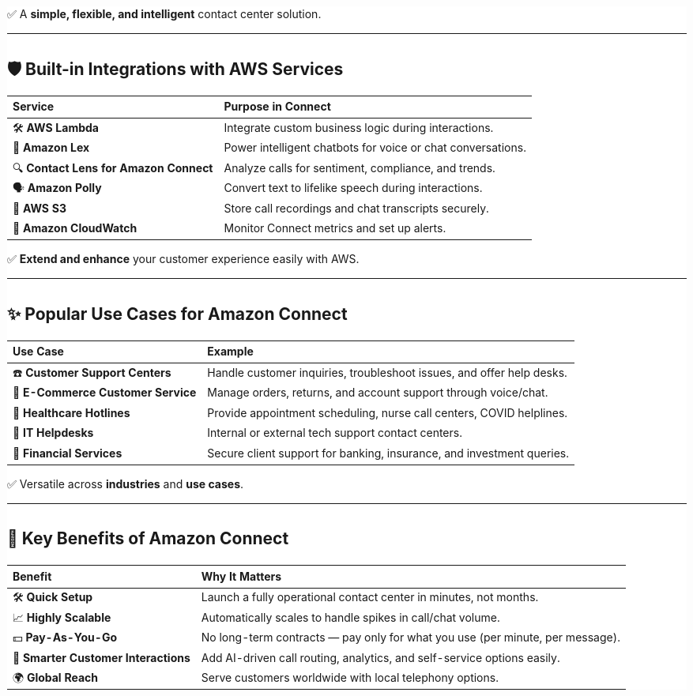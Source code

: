 ✅ A **simple, flexible, and intelligent** contact center solution.

---

## 🛡️ **Built-in Integrations with AWS Services**

| Service                                | Purpose in Connect                                          |
| :------------------------------------- | :---------------------------------------------------------- |
| 🛠️ **AWS Lambda**                      | Integrate custom business logic during interactions.        |
| 🧠 **Amazon Lex**                      | Power intelligent chatbots for voice or chat conversations. |
| 🔍 **Contact Lens for Amazon Connect** | Analyze calls for sentiment, compliance, and trends.        |
| 🗣️ **Amazon Polly**                    | Convert text to lifelike speech during interactions.        |
| 🧹 **AWS S3**                          | Store call recordings and chat transcripts securely.        |
| 🔔 **Amazon CloudWatch**               | Monitor Connect metrics and set up alerts.                  |

✅ **Extend and enhance** your customer experience easily with AWS.

---

## ✨ **Popular Use Cases for Amazon Connect**

| Use Case                           | Example                                                               |
| :--------------------------------- | :-------------------------------------------------------------------- |
| ☎️ **Customer Support Centers**    | Handle customer inquiries, troubleshoot issues, and offer help desks. |
| 🛒 **E-Commerce Customer Service** | Manage orders, returns, and account support through voice/chat.       |
| 🏥 **Healthcare Hotlines**         | Provide appointment scheduling, nurse call centers, COVID helplines.  |
| 🏢 **IT Helpdesks**                | Internal or external tech support contact centers.                    |
| 🏦 **Financial Services**          | Secure client support for banking, insurance, and investment queries. |

✅ Versatile across **industries** and **use cases**.

---

## 🎯 **Key Benefits of Amazon Connect**

| Benefit                              | Why It Matters                                                                |
| :----------------------------------- | :---------------------------------------------------------------------------- |
| 🛠️ **Quick Setup**                   | Launch a fully operational contact center in minutes, not months.             |
| 📈 **Highly Scalable**               | Automatically scales to handle spikes in call/chat volume.                    |
| 💵 **Pay-As-You-Go**                 | No long-term contracts — pay only for what you use (per minute, per message). |
| 🧠 **Smarter Customer Interactions** | Add AI-driven call routing, analytics, and self-service options easily.       |
| 🌍 **Global Reach**                  | Serve customers worldwide with local telephony options.                       |
